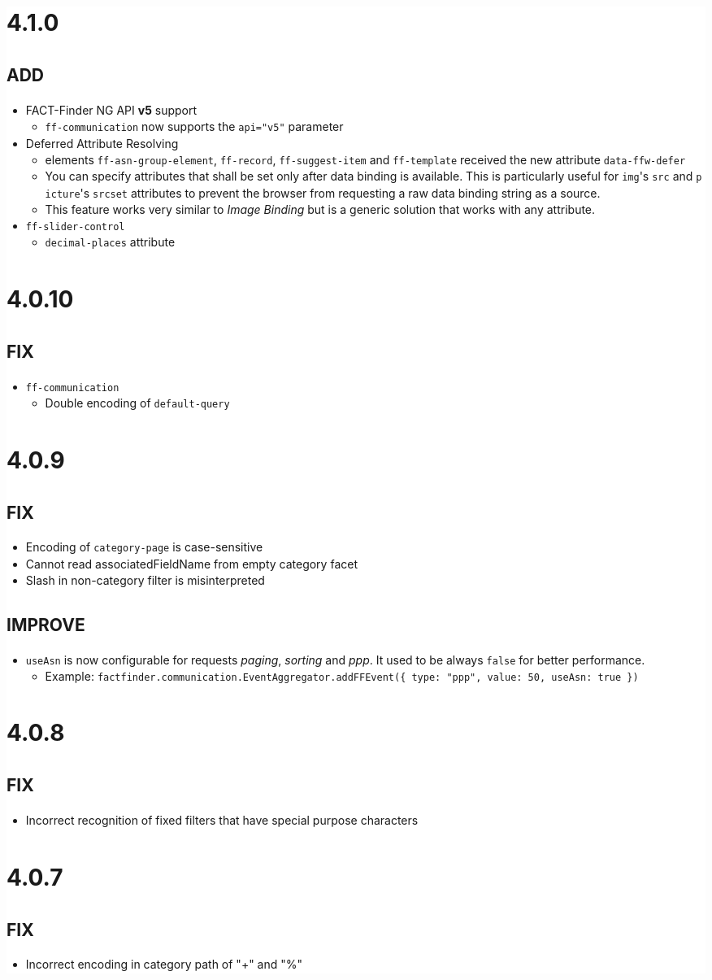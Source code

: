 
# 4.1.0
## ADD
- FACT-Finder NG API **v5** support
  - `ff-communication` now supports the `api="v5"` parameter
- Deferred Attribute Resolving
  - elements `ff-asn-group-element`, `ff-record`, `ff-suggest-item` and `ff-template` received the new attribute `data-ffw-defer`
  - You can specify attributes that shall be set only after data binding is available.
    This is particularly useful for `img`'s `src` and `picture`'s `srcset` attributes to prevent the browser from requesting a raw data binding string as a source.
  - This feature works very similar to _Image Binding_ but is a generic solution that works with any attribute.
- `ff-slider-control`
  - `decimal-places` attribute


# 4.0.10
## FIX
- `ff-communication`
  - Double encoding of `default-query`


# 4.0.9
## FIX
- Encoding of `category-page` is case-sensitive
- Cannot read associatedFieldName from empty category facet
- Slash in non-category filter is misinterpreted

## IMPROVE
- `useAsn` is now configurable for requests _paging_, _sorting_ and _ppp_. It used to be always `false` for better performance.
  - Example: `factfinder.communication.EventAggregator.addFFEvent({ type: "ppp", value: 50, useAsn: true })`


# 4.0.8
## FIX
- Incorrect recognition of fixed filters that have special purpose characters


# 4.0.7
## FIX
- Incorrect encoding in category path of "+" and "%"
